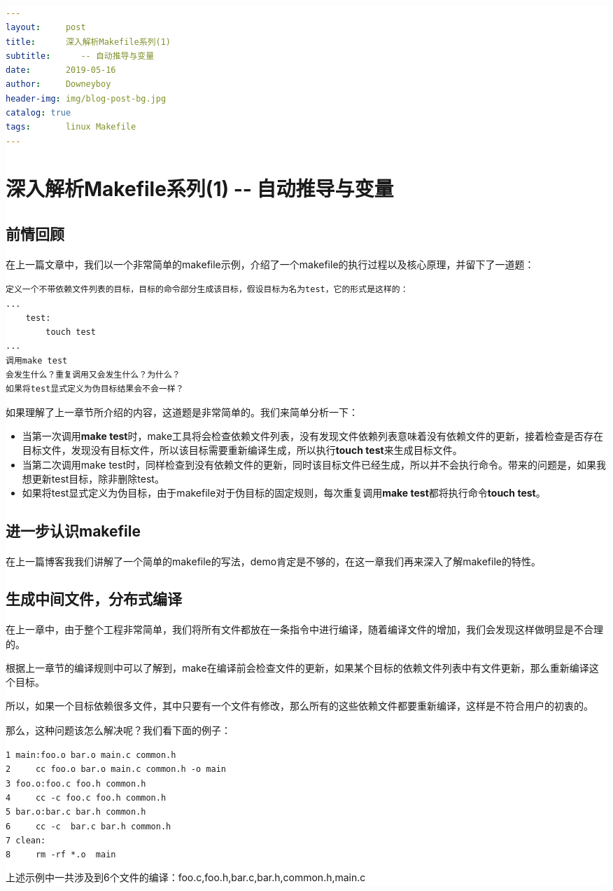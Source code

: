 ```yaml
---
layout:     post   				    
title:      深入解析Makefile系列(1) 		
subtitle:      -- 自动推导与变量 	 
date:       2019-05-16 				
author:     Downeyboy 				
header-img: img/blog-post-bg.jpg	
catalog: true 					
tags:	    linux Makefile
---
```


# 深入解析Makefile系列(1) -- 自动推导与变量
## 前情回顾
在上一篇文章中，我们以一个非常简单的makefile示例，介绍了一个makefile的执行过程以及核心原理，并留下了一道题：
```
定义一个不带依赖文件列表的目标，目标的命令部分生成该目标，假设目标为名为test，它的形式是这样的：
...
    test:
        touch test
...
调用make test 
会发生什么？重复调用又会发生什么？为什么？  
如果将test显式定义为伪目标结果会不会一样？  
```

如果理解了上一章节所介绍的内容，这道题是非常简单的。我们来简单分析一下：
* 当第一次调用**make test**时，make工具将会检查依赖文件列表，没有发现文件依赖列表意味着没有依赖文件的更新，接着检查是否存在目标文件，发现没有目标文件，所以该目标需要重新编译生成，所以执行**touch test**来生成目标文件。  
* 当第二次调用make test时，同样检查到没有依赖文件的更新，同时该目标文件已经生成，所以并不会执行命令。带来的问题是，如果我想更新test目标，除非删除test。  
* 如果将test显式定义为伪目标，由于makefile对于伪目标的固定规则，每次重复调用**make test**都将执行命令**touch test**。


## 进一步认识makefile
在上一篇博客我我们讲解了一个简单的makefile的写法，demo肯定是不够的，在这一章我们再来深入了解makefile的特性。  

## 生成中间文件，分布式编译
在上一章中，由于整个工程非常简单，我们将所有文件都放在一条指令中进行编译，随着编译文件的增加，我们会发现这样做明显是不合理的。     

根据上一章节的编译规则中可以了解到，make在编译前会检查文件的更新，如果某个目标的依赖文件列表中有文件更新，那么重新编译这个目标。     

所以，如果一个目标依赖很多文件，其中只要有一个文件有修改，那么所有的这些依赖文件都要重新编译，这样是不符合用户的初衷的。  

那么，这种问题该怎么解决呢？我们看下面的例子：
```
1 main:foo.o bar.o main.c common.h
2     cc foo.o bar.o main.c common.h -o main
3 foo.o:foo.c foo.h common.h
4     cc -c foo.c foo.h common.h  
5 bar.o:bar.c bar.h common.h
6     cc -c  bar.c bar.h common.h
7 clean:
8     rm -rf *.o  main
```
上述示例中一共涉及到6个文件的编译：foo.c,foo.h,bar.c,bar.h,common.h,main.c  
